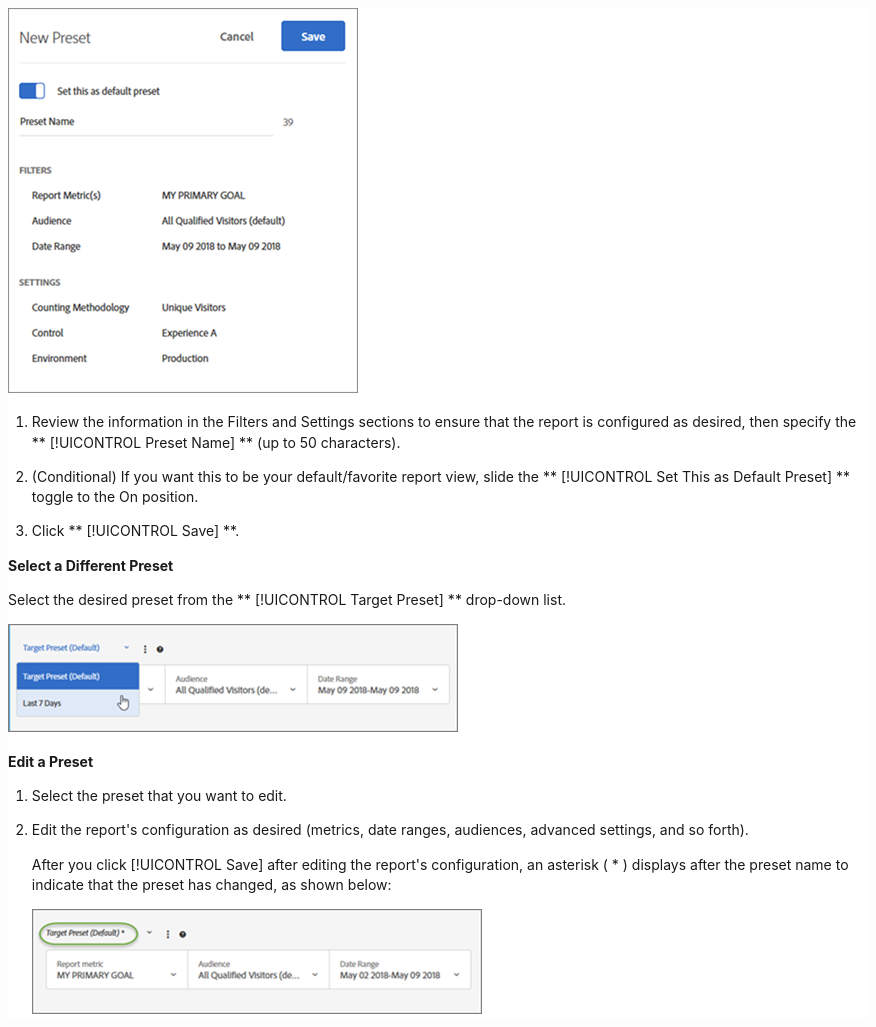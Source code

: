    ![](../assets/report_preset_dialog.png) 

1. Review the information in the Filters and Settings sections to ensure that the report is configured as desired, then specify the ** [!UICONTROL  Preset Name] ** (up to 50 characters). 

1. (Conditional) If you want this to be your default/favorite report view, slide the ** [!UICONTROL  Set This as Default Preset] ** toggle to the On position. 

1. Click ** [!UICONTROL  Save] **. 



**Select a Different Preset** 

Select the desired preset from the ** [!UICONTROL  Target Preset] ** drop-down list. 

![](../assets/report_preset_drop-down.png) 

**Edit a Preset** 


1. Select the preset that you want to edit. 

1. Edit the report's configuration as desired (metrics, date ranges, audiences, advanced settings, and so forth). 

   After you click [!UICONTROL  Save] after editing the report's configuration, an asterisk ( * ) displays after the preset name to indicate that the preset has changed, as shown below: 

   ![](../assets/report_preset_asterisk.png) 
